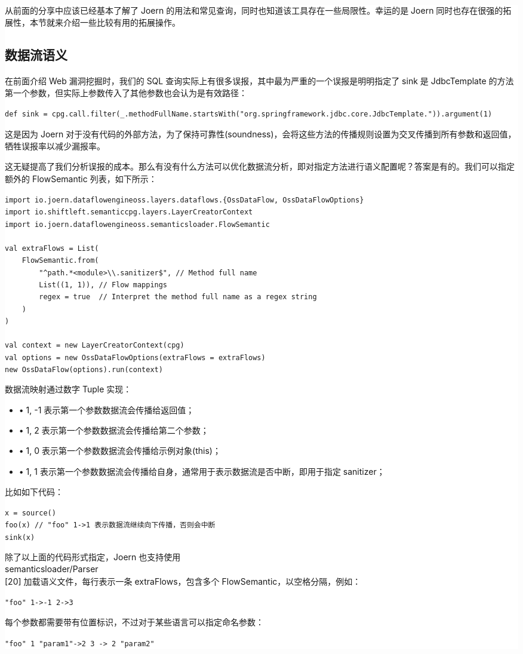 从前面的分享中应该已经基本了解了 Joern 的用法和常见查询，同时也知道该工具存在一些局限性。幸运的是 Joern 同时也存在很强的拓展性，本节就来介绍一些比较有用的拓展操作。  
## 数据流语义  
  
在前面介绍 Web 漏洞挖掘时，我们的 SQL 查询实际上有很多误报，其中最为严重的一个误报是明明指定了 sink 是 JdbcTemplate 的方法第一个参数，但实际上参数传入了其他参数也会认为是有效路径：  
```
def sink = cpg.call.filter(_.methodFullName.startsWith("org.springframework.jdbc.core.JdbcTemplate.")).argument(1)
```  
  
这是因为 Joern 对于没有代码的外部方法，为了保持可靠性(soundness)，会将这些方法的传播规则设置为交叉传播到所有参数和返回值，牺牲误报率以减少漏报率。  
  
这无疑提高了我们分析误报的成本。那么有没有什么方法可以优化数据流分析，即对指定方法进行语义配置呢？答案是有的。我们可以指定额外的 FlowSemantic 列表，如下所示：  
```
import io.joern.dataflowengineoss.layers.dataflows.{OssDataFlow, OssDataFlowOptions}
import io.shiftleft.semanticcpg.layers.LayerCreatorContext
import io.joern.dataflowengineoss.semanticsloader.FlowSemantic

val extraFlows = List(
    FlowSemantic.from(
        "^path.*<module>\\.sanitizer$", // Method full name
        List((1, 1)), // Flow mappings
        regex = true  // Interpret the method full name as a regex string
    )
)

val context = new LayerCreatorContext(cpg)
val options = new OssDataFlowOptions(extraFlows = extraFlows)
new OssDataFlow(options).run(context)
```  
  
数据流映射通过数字 Tuple 实现：  
- • 1, -1 表示第一个参数数据流会传播给返回值；  
  
- • 1, 2 表示第一个参数数据流会传播给第二个参数；  
  
- • 1, 0 表示第一个参数数据流会传播给示例对象(this)；  
  
- • 1, 1 表示第一个参数数据流会传播给自身，通常用于表示数据流是否中断，即用于指定 sanitizer；  
  
比如如下代码：  
```
x = source()
foo(x) // "foo" 1->1 表示数据流继续向下传播，否则会中断
sink(x)
```  
  
除了以上面的代码形式指定，Joern 也支持使用   
semanticsloader/Parser  
[20] 加载语义文件，每行表示一条 extraFlows，包含多个 FlowSemantic，以空格分隔，例如：  
```
"foo" 1->-1 2->3
```  
  
每个参数都需要带有位置标识，不过对于某些语言可以指定命名参数：  
```
"foo" 1 "param1"->2 3 -> 2 "param2"
```  
  